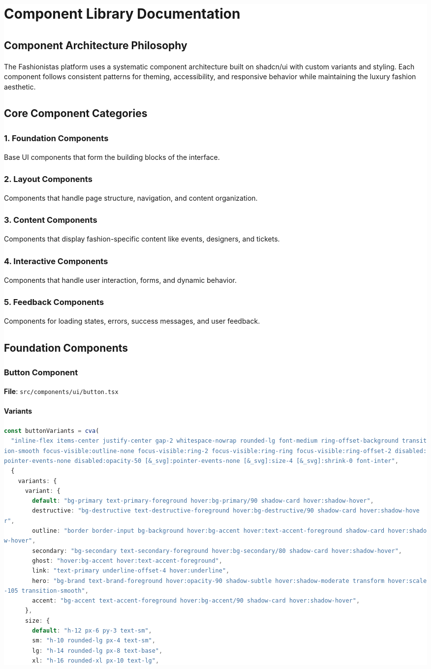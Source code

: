 # Component Library Documentation

## Component Architecture Philosophy
The Fashionistas platform uses a systematic component architecture built on shadcn/ui with custom variants and styling. Each component follows consistent patterns for theming, accessibility, and responsive behavior while maintaining the luxury fashion aesthetic.

## Core Component Categories

### 1. **Foundation Components**
Base UI components that form the building blocks of the interface.

### 2. **Layout Components**
Components that handle page structure, navigation, and content organization.

### 3. **Content Components**
Components that display fashion-specific content like events, designers, and tickets.

### 4. **Interactive Components**
Components that handle user interaction, forms, and dynamic behavior.

### 5. **Feedback Components**
Components for loading states, errors, success messages, and user feedback.

## Foundation Components

### Button Component
**File**: `src/components/ui/button.tsx`

#### Variants
```typescript
const buttonVariants = cva(
  "inline-flex items-center justify-center gap-2 whitespace-nowrap rounded-lg font-medium ring-offset-background transition-smooth focus-visible:outline-none focus-visible:ring-2 focus-visible:ring-ring focus-visible:ring-offset-2 disabled:pointer-events-none disabled:opacity-50 [&_svg]:pointer-events-none [&_svg]:size-4 [&_svg]:shrink-0 font-inter",
  {
    variants: {
      variant: {
        default: "bg-primary text-primary-foreground hover:bg-primary/90 shadow-card hover:shadow-hover",
        destructive: "bg-destructive text-destructive-foreground hover:bg-destructive/90 shadow-card hover:shadow-hover",
        outline: "border border-input bg-background hover:bg-accent hover:text-accent-foreground shadow-card hover:shadow-hover",
        secondary: "bg-secondary text-secondary-foreground hover:bg-secondary/80 shadow-card hover:shadow-hover",
        ghost: "hover:bg-accent hover:text-accent-foreground",
        link: "text-primary underline-offset-4 hover:underline",
        hero: "bg-brand text-brand-foreground hover:opacity-90 shadow-subtle hover:shadow-moderate transform hover:scale-105 transition-smooth",
        accent: "bg-accent text-accent-foreground hover:bg-accent/90 shadow-card hover:shadow-hover",
      },
      size: {
        default: "h-12 px-6 py-3 text-sm",
        sm: "h-10 rounded-lg px-4 text-sm",
        lg: "h-14 rounded-lg px-8 text-base",
        xl: "h-16 rounded-xl px-10 text-lg",
```